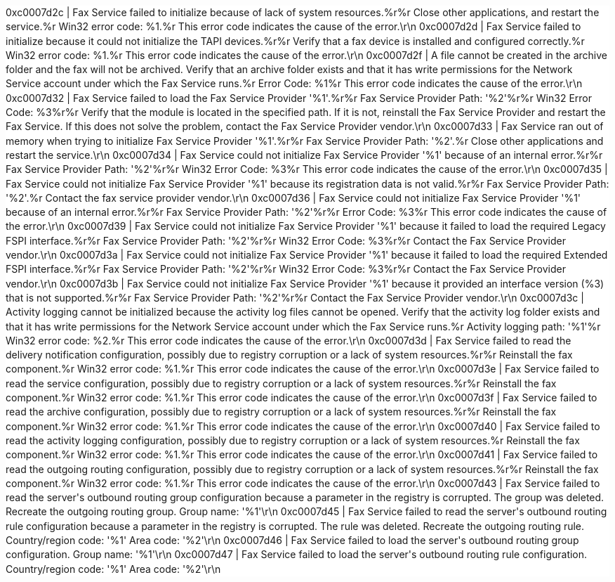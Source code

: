0xc0007d2c | Fax Service failed to initialize because of lack of system resources.%r%r Close other applications, and restart the service.%r Win32 error code: %1.%r This error code indicates the cause of the error.\r\n
0xc0007d2d | Fax Service failed to initialize because it could not initialize the TAPI devices.%r%r Verify that a fax device is installed and configured correctly.%r Win32 error code: %1.%r This error code indicates the cause of the error.\r\n
0xc0007d2f | A file cannot be created in the archive folder and the fax will not be archived. Verify that an archive folder exists and that it has write permissions for the Network Service account under which the Fax Service runs.%r Error Code: %1%r This error code indicates the cause of the error.\r\n
0xc0007d32 | Fax Service failed to load the Fax Service Provider '%1'.%r%r Fax Service Provider Path: '%2'%r%r Win32 Error Code: %3%r%r Verify that the module is located in the specified path. If it is not, reinstall the Fax Service Provider and restart the Fax Service. If this does not solve the problem, contact the Fax Service Provider vendor.\r\n
0xc0007d33 | Fax Service ran out of memory when trying to initialize Fax Service Provider '%1'.%r%r Fax Service Provider Path: '%2'.%r Close other applications and restart the service.\r\n
0xc0007d34 | Fax Service could not initialize Fax Service Provider '%1' because of an internal error.%r%r Fax Service Provider Path: '%2'%r%r Win32 Error Code: %3%r This error code indicates the cause of the error.\r\n
0xc0007d35 | Fax Service could not initialize Fax Service Provider '%1' because its registration data is not valid.%r%r Fax Service Provider Path: '%2'.%r Contact the fax service provider vendor.\r\n
0xc0007d36 | Fax Service could not initialize Fax Service Provider '%1' because of an internal error.%r%r Fax Service Provider Path: '%2'%r%r Error Code: %3%r This error code indicates the cause of the error.\r\n
0xc0007d39 | Fax Service could not initialize Fax Service Provider '%1' because it failed to load the required Legacy FSPI interface.%r%r Fax Service Provider Path: '%2'%r%r Win32 Error Code: %3%r%r Contact the Fax Service Provider vendor.\r\n
0xc0007d3a | Fax Service could not initialize Fax Service Provider '%1' because it failed to load the required Extended FSPI interface.%r%r Fax Service Provider Path: '%2'%r%r Win32 Error Code: %3%r%r Contact the Fax Service Provider vendor.\r\n
0xc0007d3b | Fax Service could not initialize Fax Service Provider '%1' because it provided an interface version (%3) that is not supported.%r%r Fax Service Provider Path: '%2'%r%r Contact the Fax Service Provider vendor.\r\n
0xc0007d3c | Activity logging cannot be initialized because the activity log files cannot be opened. Verify that the activity log folder exists and that it has write permissions for the Network Service account under which the Fax Service runs.%r Activity logging path: '%1'%r Win32 error code: %2.%r This error code indicates the cause of the error.\r\n
0xc0007d3d | Fax Service failed to read the delivery notification configuration, possibly due to registry corruption or a lack of system resources.%r%r Reinstall the fax component.%r Win32 error code: %1.%r This error code indicates the cause of the error.\r\n
0xc0007d3e | Fax Service failed to read the service configuration, possibly due to registry corruption or a lack of system resources.%r%r Reinstall the fax component.%r Win32 error code: %1.%r This error code indicates the cause of the error.\r\n
0xc0007d3f | Fax Service failed to read the archive configuration, possibly due to registry corruption or a lack of system resources.%r%r Reinstall the fax component.%r Win32 error code: %1.%r This error code indicates the cause of the error.\r\n
0xc0007d40 | Fax Service failed to read the activity logging configuration, possibly due to registry corruption or a lack of system resources.%r Reinstall the fax component.%r Win32 error code: %1.%r This error code indicates the cause of the error.\r\n
0xc0007d41 | Fax Service failed to read the outgoing routing configuration, possibly due to registry corruption or a lack of system resources.%r%r Reinstall the fax component.%r Win32 error code: %1.%r This error code indicates the cause of the error.\r\n
0xc0007d43 | Fax Service failed to read the server's outbound routing group configuration because a parameter in the registry is corrupted. The group was deleted. Recreate the outgoing routing group. Group name: '%1'\r\n
0xc0007d45 | Fax Service failed to read the server's outbound routing rule configuration because a parameter in the registry is corrupted. The rule was deleted. Recreate the outgoing routing rule. Country/region code: '%1' Area code: '%2'\r\n
0xc0007d46 | Fax Service failed to load the server's outbound routing group configuration. Group name: '%1'\r\n
0xc0007d47 | Fax Service failed to load the server's outbound routing rule configuration. Country/region code: '%1' Area code: '%2'\r\n